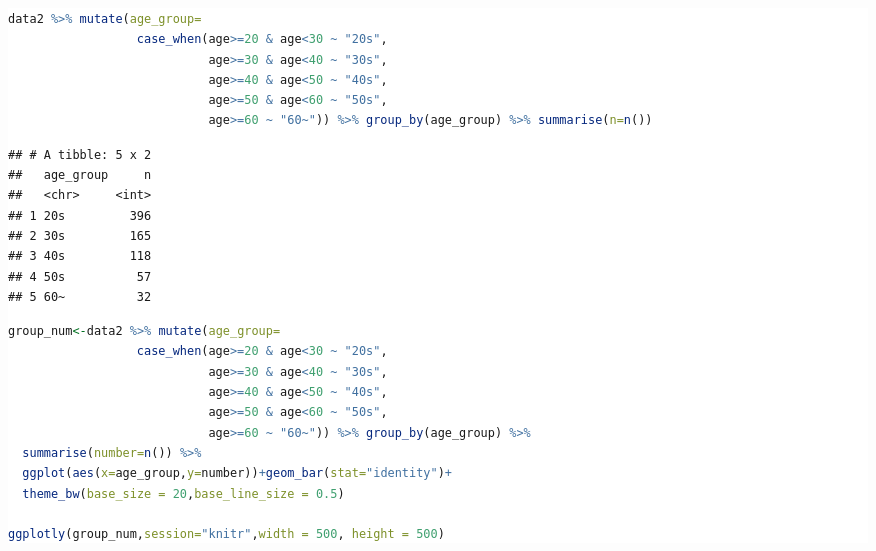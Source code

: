 ``` r
data2 %>% mutate(age_group=
                  case_when(age>=20 & age<30 ~ "20s",
                            age>=30 & age<40 ~ "30s",
                            age>=40 & age<50 ~ "40s",
                            age>=50 & age<60 ~ "50s",
                            age>=60 ~ "60~")) %>% group_by(age_group) %>% summarise(n=n())
```

    ## # A tibble: 5 x 2
    ##   age_group     n
    ##   <chr>     <int>
    ## 1 20s         396
    ## 2 30s         165
    ## 3 40s         118
    ## 4 50s          57
    ## 5 60~          32

``` r
group_num<-data2 %>% mutate(age_group=
                  case_when(age>=20 & age<30 ~ "20s",
                            age>=30 & age<40 ~ "30s",
                            age>=40 & age<50 ~ "40s",
                            age>=50 & age<60 ~ "50s",
                            age>=60 ~ "60~")) %>% group_by(age_group) %>% 
  summarise(number=n()) %>% 
  ggplot(aes(x=age_group,y=number))+geom_bar(stat="identity")+
  theme_bw(base_size = 20,base_line_size = 0.5)

ggplotly(group_num,session="knitr",width = 500, height = 500)
```
